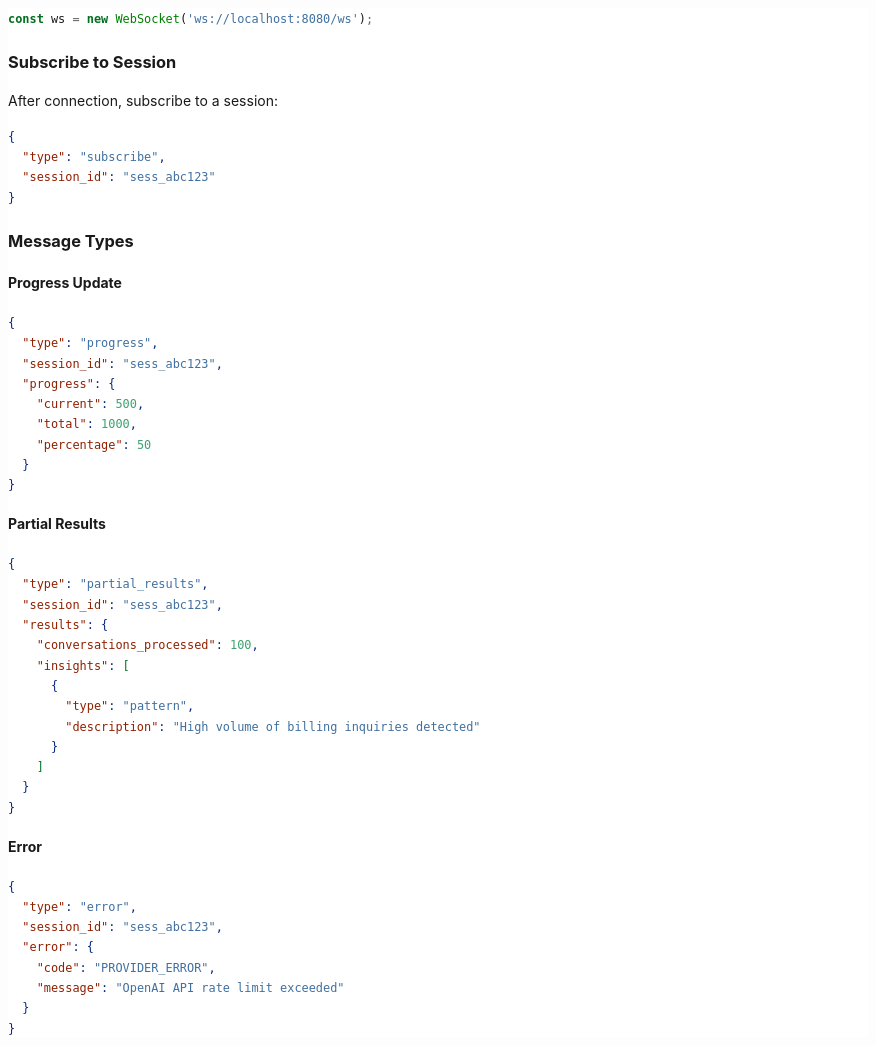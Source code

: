 ```javascript
const ws = new WebSocket('ws://localhost:8080/ws');
```

### Subscribe to Session

After connection, subscribe to a session:

```json
{
  "type": "subscribe",
  "session_id": "sess_abc123"
}
```

### Message Types

#### Progress Update
```json
{
  "type": "progress",
  "session_id": "sess_abc123",
  "progress": {
    "current": 500,
    "total": 1000,
    "percentage": 50
  }
}
```

#### Partial Results
```json
{
  "type": "partial_results",
  "session_id": "sess_abc123",
  "results": {
    "conversations_processed": 100,
    "insights": [
      {
        "type": "pattern",
        "description": "High volume of billing inquiries detected"
      }
    ]
  }
}
```

#### Error
```json
{
  "type": "error",
  "session_id": "sess_abc123",
  "error": {
    "code": "PROVIDER_ERROR",
    "message": "OpenAI API rate limit exceeded"
  }
}
```
